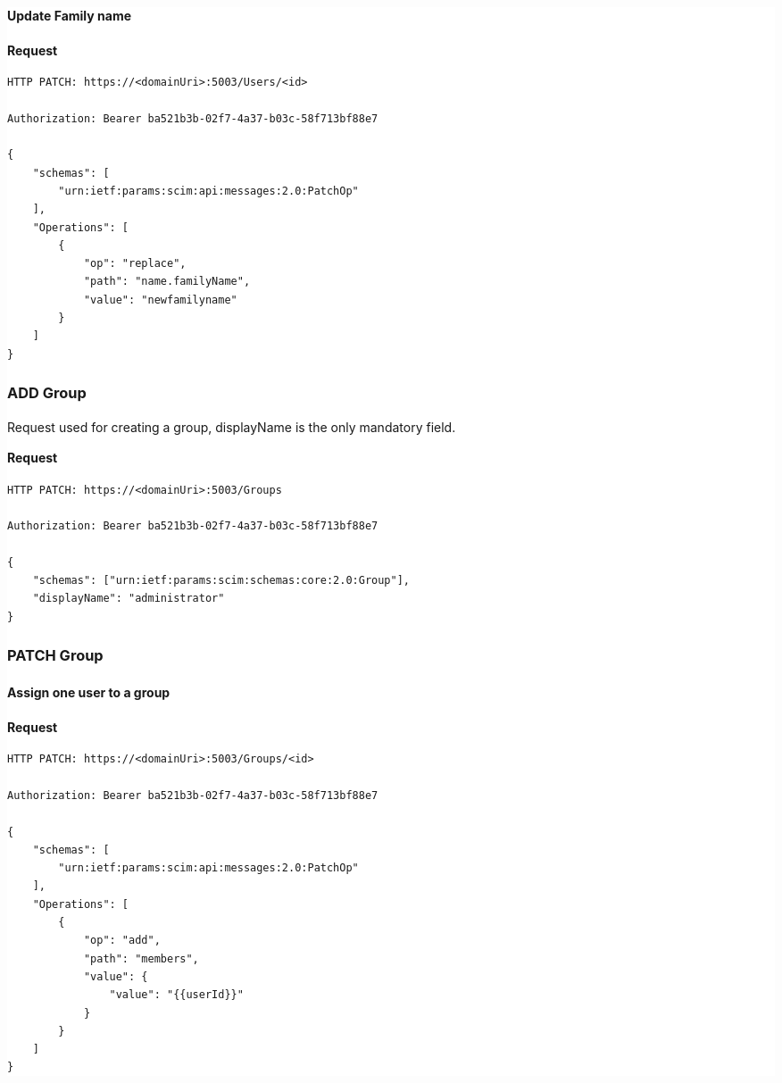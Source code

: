 #### Update Family name

**Request**

```
HTTP PATCH: https://<domainUri>:5003/Users/<id>

Authorization: Bearer ba521b3b-02f7-4a37-b03c-58f713bf88e7

{
    "schemas": [
        "urn:ietf:params:scim:api:messages:2.0:PatchOp"
    ],
    "Operations": [
        {
            "op": "replace",
            "path": "name.familyName",
            "value": "newfamilyname"
        }
    ]
}
```

### ADD Group

Request used for creating a group, displayName is the only mandatory field.

**Request**

```
HTTP PATCH: https://<domainUri>:5003/Groups

Authorization: Bearer ba521b3b-02f7-4a37-b03c-58f713bf88e7

{
    "schemas": ["urn:ietf:params:scim:schemas:core:2.0:Group"],
    "displayName": "administrator"
}
```

### PATCH Group

#### Assign one user to a group

**Request**

```
HTTP PATCH: https://<domainUri>:5003/Groups/<id>

Authorization: Bearer ba521b3b-02f7-4a37-b03c-58f713bf88e7

{   
    "schemas": [
        "urn:ietf:params:scim:api:messages:2.0:PatchOp"
    ],
    "Operations": [
        {
            "op": "add",
            "path": "members",
            "value": {
                "value": "{{userId}}"
            }
        }
    ]
}
```
